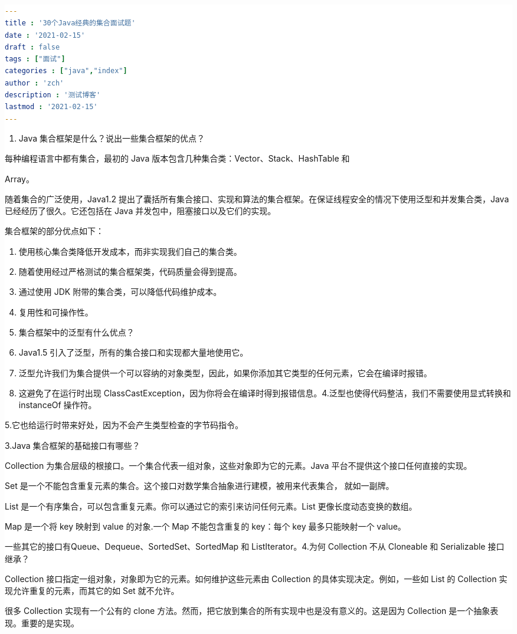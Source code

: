 ```yaml
---
title : '30个Java经典的集合面试题'
date : '2021-02-15'
draft : false
tags : ["面试"]
categories : ["java","index"]
author : 'zch'
description : '测试博客'
lastmod : '2021-02-15'
---
```


1.  Java 集合框架是什么？说出一些集合框架的优点？

每种编程语言中都有集合，最初的 Java 版本包含几种集合类：Vector、Stack、HashTable 和

Array。

随着集合的广泛使用，Java1.2 提出了囊括所有集合接口、实现和算法的集合框架。在保证线程安全的情况下使用泛型和并发集合类，Java 已经经历了很久。它还包括在 Java 并发包中，阻塞接口以及它们的实现。

集合框架的部分优点如下：

1.  使用核心集合类降低开发成本，而非实现我们自己的集合类。

2.  随着使用经过严格测试的集合框架类，代码质量会得到提高。

3.  通过使用 JDK 附带的集合类，可以降低代码维护成本。

4.  复用性和可操作性。



1.  集合框架中的泛型有什么优点？



1.  Java1.5 引入了泛型，所有的集合接口和实现都大量地使用它。

2.  泛型允许我们为集合提供一个可以容纳的对象类型，因此，如果你添加其它类型的任何元素，它会在编译时报错。

3.  这避免了在运行时出现 ClassCastException，因为你将会在编译时得到报错信息。4.泛型也使得代码整洁，我们不需要使用显式转换和 instanceOf 操作符。

5.它也给运行时带来好处，因为不会产生类型检查的字节码指令。

3.Java 集合框架的基础接口有哪些？

Collection 为集合层级的根接口。一个集合代表一组对象，这些对象即为它的元素。Java 平台不提供这个接口任何直接的实现。

Set 是一个不能包含重复元素的集合。这个接口对数学集合抽象进行建模，被用来代表集合， 就如一副牌。

List 是一个有序集合，可以包含重复元素。你可以通过它的索引来访问任何元素。List 更像长度动态变换的数组。

Map 是一个将 key 映射到 value 的对象.一个 Map 不能包含重复的 key：每个 key 最多只能映射一个 value。

一些其它的接口有Queue、Dequeue、SortedSet、SortedMap 和 ListIterator。4.为何 Collection 不从 Cloneable 和 Serializable 接口继承？

Collection 接口指定一组对象，对象即为它的元素。如何维护这些元素由 Collection 的具体实现决定。例如，一些如 List 的 Collection 实现允许重复的元素，而其它的如 Set 就不允许。

很多 Collection 实现有一个公有的 clone 方法。然而，把它放到集合的所有实现中也是没有意义的。这是因为 Collection 是一个抽象表现。重要的是实现。
